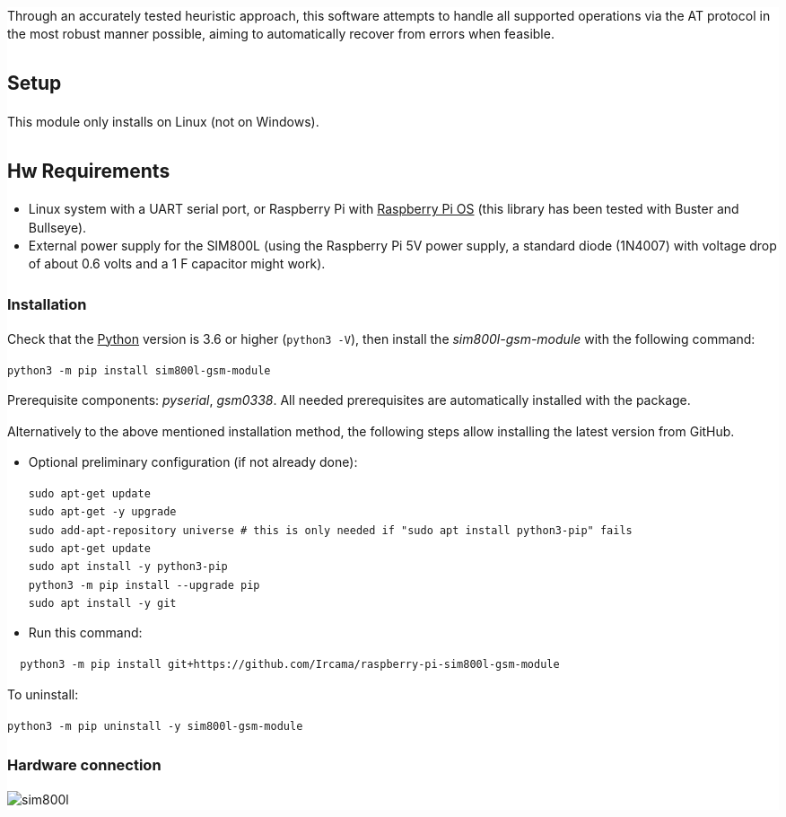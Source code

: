 Through an accurately tested heuristic approach, this software attempts to handle all supported operations via the AT protocol in the most robust manner possible, aiming to automatically recover from errors when feasible.

## Setup

This module only installs on Linux (not on Windows).

## Hw Requirements

- Linux system with a UART serial port, or Raspberry Pi with [Raspberry Pi OS](https://en.wikipedia.org/wiki/Raspberry_Pi_OS) (this library has been tested with Buster and Bullseye).
- External power supply for the SIM800L (using the Raspberry Pi 5V power supply, a standard diode (1N4007) with voltage drop of about 0.6 volts and a 1 F capacitor might work).

### Installation

Check that the [Python](https://www.python.org/) version is 3.6 or higher (`python3 -V`), then install the *sim800l-gsm-module* with the following command:

```shell
python3 -m pip install sim800l-gsm-module
```

Prerequisite components: *pyserial*, *gsm0338*. All needed prerequisites are automatically installed with the package.

Alternatively to the above mentioned installation method, the following steps allow installing the latest version from GitHub.

- Optional preliminary configuration (if not already done):

  ```shell
  sudo apt-get update
  sudo apt-get -y upgrade
  sudo add-apt-repository universe # this is only needed if "sudo apt install python3-pip" fails
  sudo apt-get update
  sudo apt install -y python3-pip
  python3 -m pip install --upgrade pip
  sudo apt install -y git
  ```

- Run this command:

```shell
  python3 -m pip install git+https://github.com/Ircama/raspberry-pi-sim800l-gsm-module
```

To uninstall:

```shell
python3 -m pip uninstall -y sim800l-gsm-module
```

### Hardware connection

![sim800l](https://user-images.githubusercontent.com/8292987/155906146-e6c934e1-34b1-4499-9efe-c497f54d88f3.jpg)
